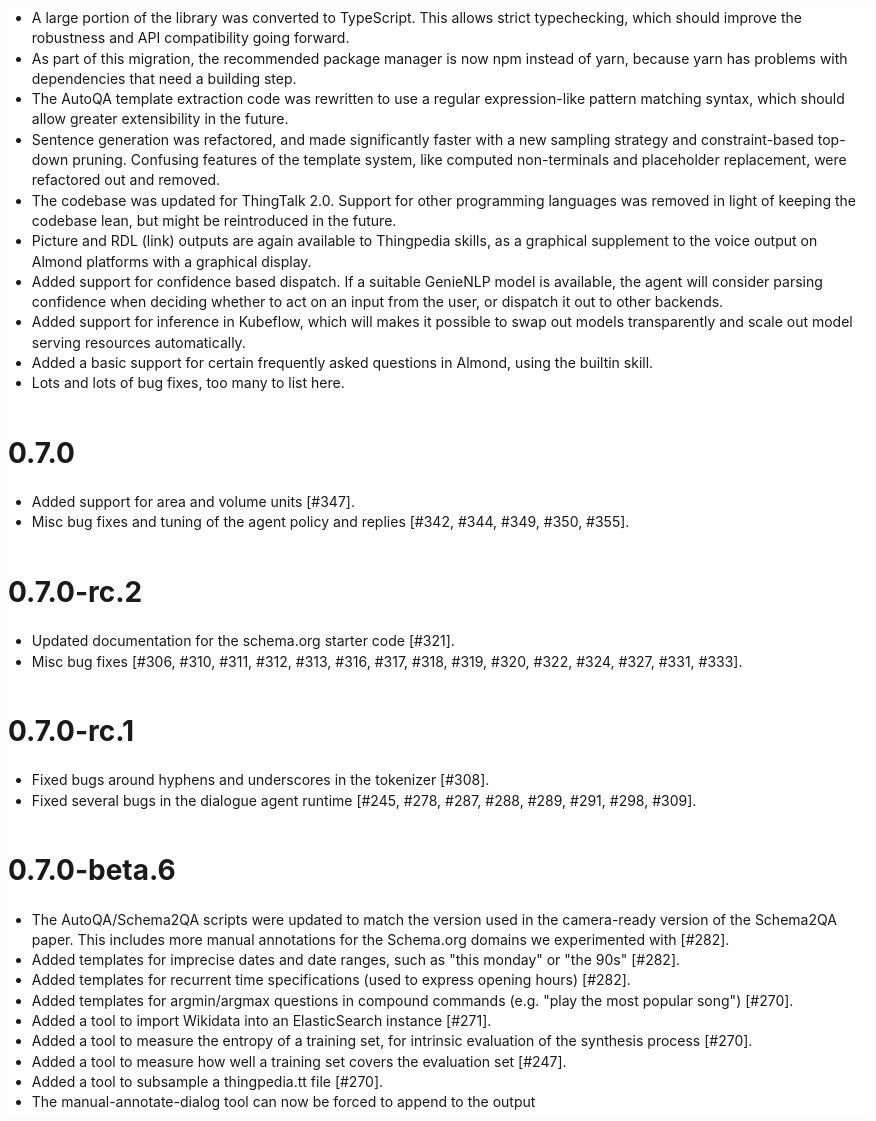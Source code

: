 * A large portion of the library was converted to TypeScript. This allows
  strict typechecking, which should improve the robustness and API compatibility
  going forward.
* As part of this migration, the recommended package manager is now npm instead
  of yarn, because yarn has problems with dependencies that need a building step.
* The AutoQA template extraction code was rewritten to use a regular
  expression-like pattern matching syntax, which should allow greater extensibility
  in the future.
* Sentence generation was refactored, and made significantly faster with a new
  sampling strategy and constraint-based top-down pruning. Confusing features of
  the template system, like computed non-terminals and placeholder replacement,
  were refactored out and removed.
* The codebase was updated for ThingTalk 2.0. Support for other programming
  languages was removed in light of keeping the codebase lean, but might be
  reintroduced in the future.
* Picture and RDL (link) outputs are again available to Thingpedia skills, as
  a graphical supplement to the voice output on Almond platforms with a graphical
  display.
* Added support for confidence based dispatch. If a suitable GenieNLP model is
  available, the agent will consider parsing confidence when deciding whether
  to act on an input from the user, or dispatch it out to other backends.
* Added support for inference in Kubeflow, which will makes it possible to
  swap out models transparently and scale out model serving resources automatically.
* Added a basic support for certain frequently asked questions in Almond, using
  the builtin skill.
* Lots and lots of bug fixes, too many to list here.

0.7.0
=====

* Added support for area and volume units [#347].
* Misc bug fixes and tuning of the agent policy and replies [#342, #344, #349,
  #350, #355].

0.7.0-rc.2
==========

* Updated documentation for the schema.org starter code [#321].
* Misc bug fixes [#306, #310, #311, #312, #313, #316, #317, #318, #319, #320,
  #322, #324, #327, #331, #333].

0.7.0-rc.1
==========

* Fixed bugs around hyphens and underscores in the tokenizer [#308].
* Fixed several bugs in the dialogue agent runtime [#245, #278, #287, #288,
  #289, #291, #298, #309].

0.7.0-beta.6
============

* The AutoQA/Schema2QA scripts were updated to match the version used in the
  camera-ready version of the Schema2QA paper. This includes more manual
  annotations for the Schema.org domains we experimented with [#282].
* Added templates for imprecise dates and date ranges, such as "this monday"
  or "the 90s" [#282].
* Added templates for recurrent time specifications (used to express opening
  hours) [#282].
* Added templates for argmin/argmax questions in compound commands (e.g.
  "play the most popular song") [#270].
* Added a tool to import Wikidata into an ElasticSearch instance [#271].
* Added a tool to measure the entropy of a training set, for intrinsic
  evaluation of the synthesis process [#270].
* Added a tool to measure how well a training set covers the evaluation set
  [#247].
* Added a tool to subsample a thingpedia.tt file [#270].
* The manual-annotate-dialog tool can now be forced to append to the output